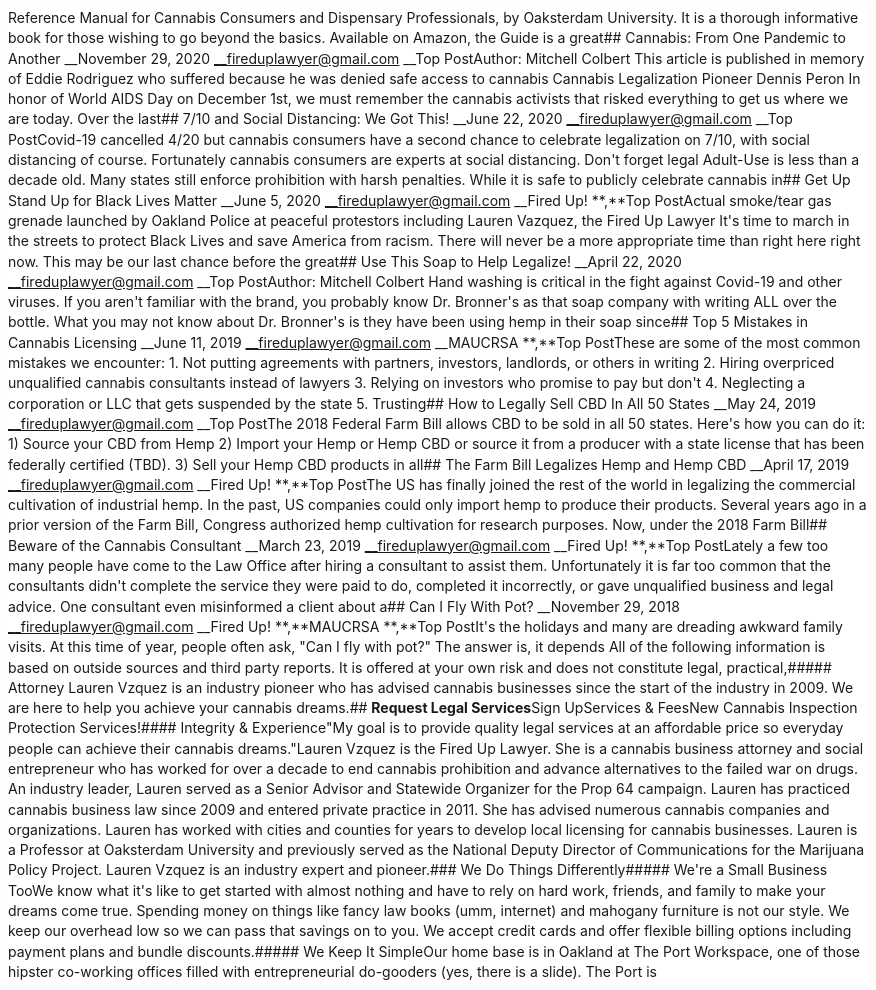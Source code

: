 Reference Manual for Cannabis Consumers and Dispensary Professionals, by Oaksterdam University. It is a thorough informative book for those wishing to go beyond the basics. Available on Amazon, the Guide is a great## Cannabis: From One Pandemic to Another __November 29, 2020 __fireduplawyer@gmail.com __Top PostAuthor: Mitchell Colbert This article is published in memory of Eddie Rodriguez who suffered because he was denied safe access to cannabis Cannabis Legalization Pioneer Dennis Peron In honor of World AIDS Day on December 1st, we must remember the cannabis activists that risked everything to get us where we are today. Over the last## 7/10 and Social Distancing: We Got This! __June 22, 2020 __fireduplawyer@gmail.com __Top PostCovid-19 cancelled 4/20 but cannabis consumers have a second chance to celebrate legalization on 7/10, with social distancing of course. Fortunately cannabis consumers are experts at social distancing. Don't forget legal Adult-Use is less than a decade old. Many states still enforce prohibition with harsh penalties. While it is safe to publicly celebrate cannabis in## Get Up Stand Up for Black Lives Matter __June 5, 2020 __fireduplawyer@gmail.com __Fired Up! **,**Top PostActual smoke/tear gas grenade launched by Oakland Police at peaceful protestors including Lauren Vazquez, the Fired Up Lawyer It's time to march in the streets to protect Black Lives and save America from racism. There will never be a more appropriate time than right here right now. This may be our last chance before the great## Use This Soap to Help Legalize! __April 22, 2020 __fireduplawyer@gmail.com __Top PostAuthor: Mitchell Colbert Hand washing is critical in the fight against Covid-19 and other viruses. If you aren't familiar with the brand, you probably know Dr. Bronner's as that soap company with writing ALL over the bottle. What you may not know about Dr. Bronner's is they have been using hemp in their soap since## Top 5 Mistakes in Cannabis Licensing __June 11, 2019 __fireduplawyer@gmail.com __MAUCRSA **,**Top PostThese are some of the most common mistakes we encounter: 1. Not putting agreements with partners, investors, landlords, or others in writing 2. Hiring overpriced unqualified cannabis consultants instead of lawyers 3. Relying on investors who promise to pay but don't 4. Neglecting a corporation or LLC that gets suspended by the state 5. Trusting## How to Legally Sell CBD In All 50 States __May 24, 2019 __fireduplawyer@gmail.com __Top PostThe 2018 Federal Farm Bill allows CBD to be sold in all 50 states. Here's how you can do it: 1) Source your CBD from Hemp 2) Import your Hemp or Hemp CBD or source it from a producer with a state license that has been federally certified (TBD). 3) Sell your Hemp CBD products in all## The Farm Bill Legalizes Hemp and Hemp CBD __April 17, 2019 __fireduplawyer@gmail.com __Fired Up! **,**Top PostThe US has finally joined the rest of the world in legalizing the commercial cultivation of industrial hemp. In the past, US companies could only import hemp to produce their products. Several years ago in a prior version of the Farm Bill, Congress authorized hemp cultivation for research purposes. Now, under the 2018 Farm Bill## Beware of the Cannabis Consultant __March 23, 2019 __fireduplawyer@gmail.com __Fired Up! **,**Top PostLately a few too many people have come to the Law Office after hiring a consultant to assist them. Unfortunately it is far too common that the consultants didn't complete the service they were paid to do, completed it incorrectly, or gave unqualified business and legal advice. One consultant even misinformed a client about a## Can I Fly With Pot? __November 29, 2018 __fireduplawyer@gmail.com __Fired Up! **,**MAUCRSA **,**Top PostIt's the holidays and many are dreading awkward family visits. At this time of year, people often ask, "Can I fly with pot?" The answer is, it depends All of the following information is based on outside sources and third party reports. It is offered at your own risk and does not constitute legal, practical,##### Attorney Lauren Vzquez is an industry pioneer who has advised cannabis businesses since the start of the industry in 2009. We are here to help you achieve your cannabis dreams.## **Request Legal Services**Sign UpServices & FeesNew Cannabis Inspection Protection Services!#### Integrity & Experience"My goal is to provide quality legal services at an affordable price so everyday people can achieve their cannabis dreams."Lauren Vzquez is the Fired Up Lawyer.  She is a cannabis business attorney and social entrepreneur who has worked for over a decade to end cannabis prohibition and advance alternatives to the failed war on drugs. An industry leader, Lauren served as a Senior Advisor and Statewide Organizer for the Prop 64 campaign. Lauren has practiced cannabis business law since 2009 and entered private practice in 2011. She has advised numerous cannabis companies and organizations. Lauren has worked with cities and counties for years to develop local licensing for cannabis businesses. Lauren is a Professor at Oaksterdam University and previously served as the National Deputy Director of Communications for the Marijuana Policy Project. Lauren Vzquez is an industry expert and pioneer.### We Do Things Differently##### We're a Small Business TooWe know what it's like to get started with almost nothing and have to rely on hard work, friends, and family to make your dreams come true. Spending money on things like fancy law books (umm, internet) and mahogany furniture is not our style. We keep our overhead low so we can pass that savings on to you. We accept credit cards and offer flexible billing options including payment plans and bundle discounts.##### We Keep It SimpleOur home base is in Oakland at The Port Workspace, one of those hipster co-working offices filled with entrepreneurial do-gooders (yes, there is a slide). The Port is